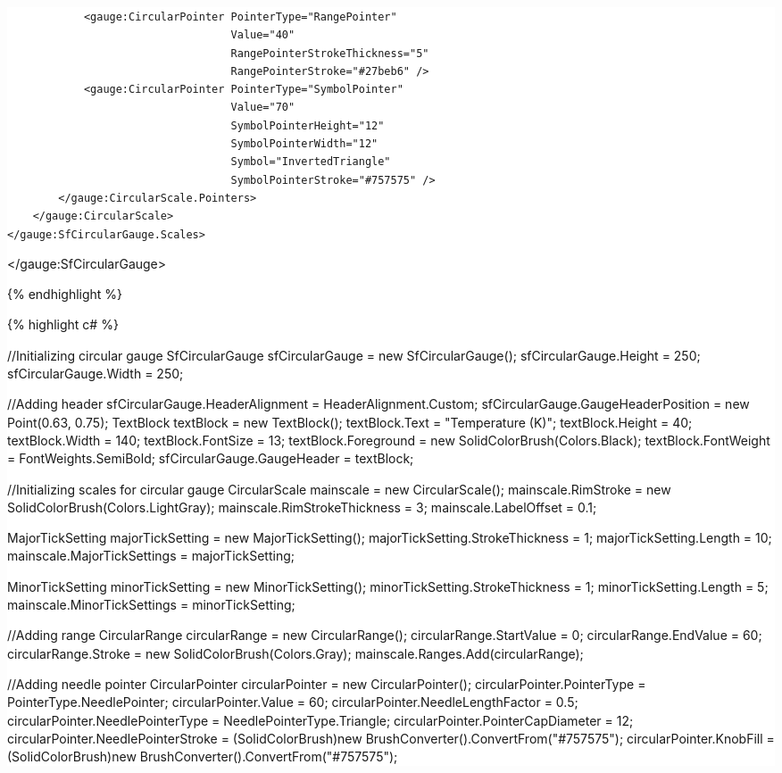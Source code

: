                 <gauge:CircularPointer PointerType="RangePointer"
                                       Value="40"
                                       RangePointerStrokeThickness="5"
                                       RangePointerStroke="#27beb6" />
                <gauge:CircularPointer PointerType="SymbolPointer"
                                       Value="70"
                                       SymbolPointerHeight="12"
                                       SymbolPointerWidth="12"
                                       Symbol="InvertedTriangle"
                                       SymbolPointerStroke="#757575" />
            </gauge:CircularScale.Pointers>
        </gauge:CircularScale>
    </gauge:SfCircularGauge.Scales>
</gauge:SfCircularGauge>

{% endhighlight %}

{% highlight c# %}

//Initializing circular gauge
SfCircularGauge sfCircularGauge = new SfCircularGauge();
sfCircularGauge.Height = 250;
sfCircularGauge.Width = 250;

//Adding header
sfCircularGauge.HeaderAlignment = HeaderAlignment.Custom;
sfCircularGauge.GaugeHeaderPosition = new Point(0.63, 0.75);
TextBlock textBlock = new TextBlock();
textBlock.Text = "Temperature (K)";
textBlock.Height = 40;
textBlock.Width = 140;
textBlock.FontSize = 13;
textBlock.Foreground = new SolidColorBrush(Colors.Black);
textBlock.FontWeight = FontWeights.SemiBold;
sfCircularGauge.GaugeHeader = textBlock;

//Initializing scales for circular gauge
CircularScale mainscale = new CircularScale();
mainscale.RimStroke = new SolidColorBrush(Colors.LightGray);
mainscale.RimStrokeThickness = 3;
mainscale.LabelOffset = 0.1;

MajorTickSetting majorTickSetting = new MajorTickSetting();
majorTickSetting.StrokeThickness = 1;
majorTickSetting.Length = 10;
mainscale.MajorTickSettings = majorTickSetting;

MinorTickSetting minorTickSetting = new MinorTickSetting();
minorTickSetting.StrokeThickness = 1;
minorTickSetting.Length = 5;
mainscale.MinorTickSettings = minorTickSetting;

//Adding range
CircularRange circularRange = new CircularRange();
circularRange.StartValue = 0;
circularRange.EndValue = 60;
circularRange.Stroke = new SolidColorBrush(Colors.Gray);
mainscale.Ranges.Add(circularRange);

//Adding needle pointer
CircularPointer circularPointer = new CircularPointer();
circularPointer.PointerType = PointerType.NeedlePointer;
circularPointer.Value = 60;
circularPointer.NeedleLengthFactor = 0.5;
circularPointer.NeedlePointerType = NeedlePointerType.Triangle;
circularPointer.PointerCapDiameter = 12;
circularPointer.NeedlePointerStroke = (SolidColorBrush)new BrushConverter().ConvertFrom("#757575");
circularPointer.KnobFill = (SolidColorBrush)new BrushConverter().ConvertFrom("#757575");